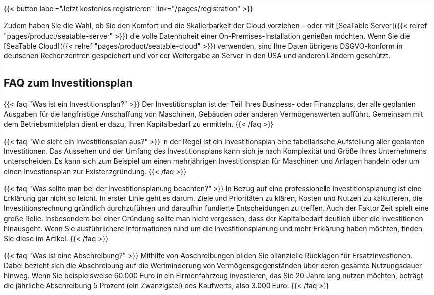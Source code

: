 {{< button label="Jetzt kostenlos registrieren" link="/pages/registration" >}} 
  
Zudem haben Sie die Wahl, ob Sie den Komfort und die Skalierbarkeit der Cloud vorziehen – oder mit [SeaTable Server]({{< relref "pages/product/seatable-server" >}}) die volle Datenhoheit einer On-Premises-Installation genießen möchten. Wenn Sie die [SeaTable Cloud]({{< relref "pages/product/seatable-cloud" >}}) verwenden, sind Ihre Daten übrigens DSGVO-konform in deutschen Rechenzentren gespeichert und vor der Weitergabe an Server in den USA und anderen Ländern geschützt.

## FAQ zum Investitionsplan

{{< faq "Was ist ein Investitionsplan?" >}}
Der Investitionsplan ist der Teil Ihres Business- oder Finanzplans, der alle geplanten Ausgaben für die langfristige Anschaffung von Maschinen, Gebäuden oder anderen Vermögenswerten aufführt. Gemeinsam mit dem Betriebsmittelplan dient er dazu, Ihren Kapitalbedarf zu ermitteln.
{{< /faq >}}

{{< faq "Wie sieht ein Investitionsplan aus?" >}}
In der Regel ist ein Investitionsplan eine tabellarische Aufstellung aller geplanten Investitionen. Das Aussehen und der Umfang des Investitionsplans kann sich je nach Komplexität und Größe Ihres Unternehmens unterscheiden. Es kann sich zum Beispiel um einen mehrjährigen Investitionsplan für Maschinen und Anlagen handeln oder um einen Investionsplan zur Existenzgründung.
{{< /faq >}}

{{< faq "Was sollte man bei der Investitionsplanung beachten?" >}}
In Bezug auf eine professionelle Investitionsplanung ist eine Erklärung gar nicht so leicht. In erster Linie geht es darum, Ziele und Prioritäten zu klären, Kosten und Nutzen zu kalkulieren, die Investitionsrechnung gründlich durchzuführen und daraufhin fundierte Entscheidungen zu treffen. Auch der Faktor Zeit spielt eine große Rolle. Insbesondere bei einer Gründung sollte man nicht vergessen, dass der Kapitalbedarf deutlich über die Investitionen hinausgeht. Wenn Sie ausführlichere Informationen rund um die Investitionsplanung und mehr Erklärung haben möchten, finden Sie diese im Artikel.
{{< /faq >}}

{{< faq "Was ist eine Abschreibung?" >}}
Mithilfe von Abschreibungen bilden Sie bilanzielle Rücklagen für Ersatzinvestionen. Dabei bezieht sich die Abschreibung auf die Wertminderung von Vermögensgegenständen über deren gesamte Nutzungsdauer hinweg. Wenn Sie beispielsweise 60.000 Euro in ein Firmenfahrzeug investieren, das Sie 20 Jahre lang nutzen möchten, beträgt die jährliche Abschreibung 5 Prozent (ein Zwanzigstel) des Kaufwerts, also 3.000 Euro.
{{< /faq >}}